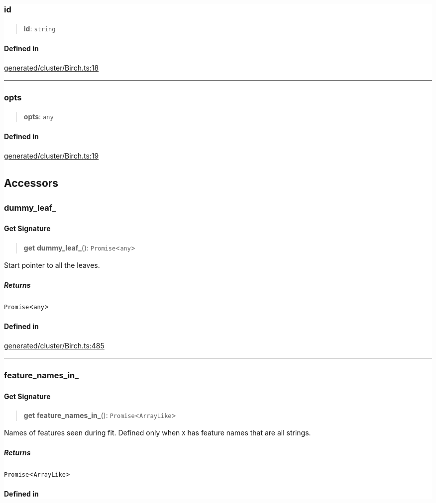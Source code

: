 ### id

> **id**: `string`

#### Defined in

[generated/cluster/Birch.ts:18](https://github.com/transitive-bullshit/scikit-learn-ts/blob/ac44cfe4514273f037328d5b7cee92242da76b0c/packages/sklearn/src/generated/cluster/Birch.ts#L18)

***

### opts

> **opts**: `any`

#### Defined in

[generated/cluster/Birch.ts:19](https://github.com/transitive-bullshit/scikit-learn-ts/blob/ac44cfe4514273f037328d5b7cee92242da76b0c/packages/sklearn/src/generated/cluster/Birch.ts#L19)

## Accessors

### dummy\_leaf\_

#### Get Signature

> **get** **dummy\_leaf\_**(): `Promise`\<`any`\>

Start pointer to all the leaves.

##### Returns

`Promise`\<`any`\>

#### Defined in

[generated/cluster/Birch.ts:485](https://github.com/transitive-bullshit/scikit-learn-ts/blob/ac44cfe4514273f037328d5b7cee92242da76b0c/packages/sklearn/src/generated/cluster/Birch.ts#L485)

***

### feature\_names\_in\_

#### Get Signature

> **get** **feature\_names\_in\_**(): `Promise`\<`ArrayLike`\>

Names of features seen during fit. Defined only when `X` has feature names that are all strings.

##### Returns

`Promise`\<`ArrayLike`\>

#### Defined in
